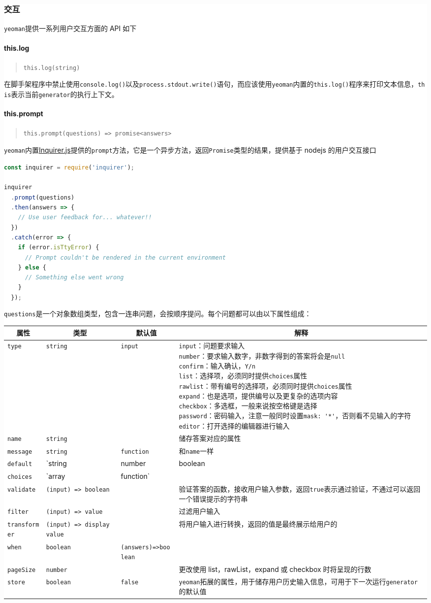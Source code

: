 ### 交互

`yeoman`提供一系列用户交互方面的 API 如下

#### this.log

> `this.log(string)`

在脚手架程序中禁止使用`console.log()`以及`process.stdout.write()`语句，而应该使用`yeoman`内置的`this.log()`程序来打印文本信息，`this`表示当前`generator`的执行上下文。

#### this.prompt

> `this.prompt(questions) => promise<answers>`

`yeoman`内置[Inquirer.js](https://github.com/SBoudrias/Inquirer.js)提供的`prompt`方法，它是一个异步方法，返回`Promise`类型的结果，提供基于 nodejs 的用户交互接口

```javascript
const inquirer = require('inquirer');

inquirer
  .prompt(questions)
  .then(answers => {
    // Use user feedback for... whatever!!
  })
  .catch(error => {
    if (error.isTtyError) {
      // Prompt couldn't be rendered in the current environment
    } else {
      // Something else went wrong
    }
  });
```

`questions`是一个对象数组类型，包含一连串问题，会按顺序提问。每个问题都可以由以下属性组成：

| 属性          | 类型                                   | 默认值               | 解释                                                         |
| ------------- | -------------------------------------- | -------------------- | ------------------------------------------------------------ |
| `type`        | `string`                               | `input`              | `input`：问题要求输入<br />`number`：要求输入数字，非数字得到的答案将会是`null`<br />`confirm`：输入确认，`Y/n`<br />`list`：选择项，必须同时提供`choices`属性<br />`rawlist`：带有编号的选择项，必须同时提供`choices`属性<br />`expand`：也是选项，提供编号以及更复杂的选项内容<br />`checkbox`：多选框，一般来说按空格键是选择<br />`password`：密码输入，注意一般同时设置`mask: '*'`，否则看不见输入的字符<br />`editor`：打开选择的编辑器进行输入 |
| `name`        | `string`                               |                      | 储存答案对应的属性                                           |
| `message`     | `string`                               | `function`           | 和`name`一样                                                 |
| `default`     | `string|number|boolean|array|function` |                      | 问题答案的默认值，定义为函数时第一个参数是问题的答案         |
| `choices`     | `array|function`                       |                      | 选择项，包含`key`，`name`和`value`属性，选项之间可以包含`new inquirer.Separator()`分割线 |
| `validate`    | `(input) => boolean`                   |                      | 验证答案的函数，接收用户输入参数，返回`true`表示通过验证，不通过可以返回一个错误提示的字符串 |
| `filter`      | `(input) => value`                     |                      | 过滤用户输入                                                 |
| `transformer` | `(input) => display value`             |                      | 将用户输入进行转换，返回的值是最终展示给用户的               |
| `when`        | `boolean`                              | `(answers)=>boolean` |                                                              |
| `pageSize`    | `number`                               |                      | 更改使用 list，rawList，expand 或 checkbox 时将呈现的行数    |
| `store`       | `boolean`                              | `false`              | `yeoman`拓展的属性，用于储存用户历史输入信息，可用于下一次运行`generator`的默认值 |
